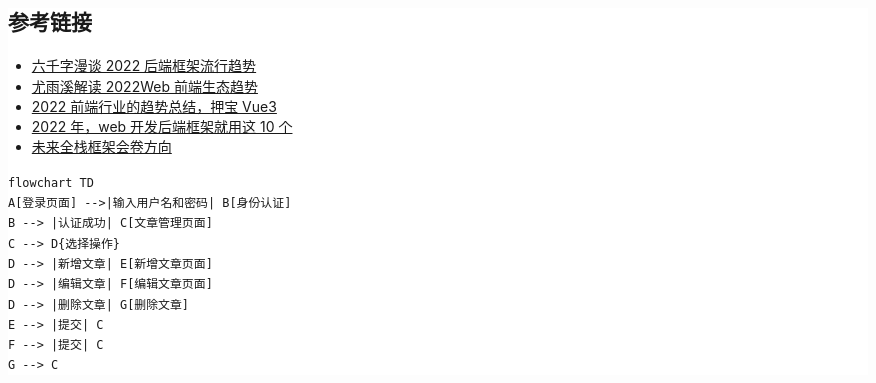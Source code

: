 ## 参考链接

- [六千字漫谈 2022 后端框架流行趋势](https://juejin.cn/post/7053950913551007780)
- [尤雨溪解读 2022Web 前端生态趋势](https://juejin.cn/post/7124551017382805518)
- [2022 前端行业的趋势总结，押宝 Vue3](https://zhuanlan.zhihu.com/p/476254647#:~:text=2022%20%E5%89%8D%E7%AB%AF%E8%A1%8C%E4%B8%9A%E7%9A%84%E8%B6%8B%E5%8A%BF%E6%80%BB%E7%BB%93%EF%BC%8C%E6%8A%BC%E5%AE%9DVue3%EF%BC%9F%201%201.%20%E5%9F%BA%E7%A1%80%E6%A1%86%E6%9E%B6%2F%E5%B7%A5%E7%A8%8B%E5%8C%96%20%E9%9A%8F%E7%9D%80%20jQuery.js%20%E6%B8%90%E6%B8%90%E6%B7%A1%E5%87%BA%E4%BA%BA%E4%BB%AC%E7%9A%84%E8%A7%86%E9%87%8E%EF%BC%8C%E5%89%8D%E7%AB%AF%E5%BC%80%E5%8F%91%E6%A1%86%E6%9E%B6%E6%88%90%E4%B8%BA%E4%BA%86%E5%BC%80%E5%8F%91%E4%BA%BA%E5%91%98%E5%BF%85%E4%B8%8D%E5%8F%AF%E5%B0%91%E7%9A%84%E5%B7%A5%E5%85%B7%EF%BC%8C%E4%B9%9F%E6%88%90%E4%B8%BA%E5%A4%A7%E5%AE%B6%E6%9C%80%E4%B8%BA%E5%85%B3%E6%B3%A8%E7%9A%84%E4%B8%9C%E8%A5%BF%E3%80%82,%E2%86%93%20...%205%205.%20%E6%80%BB%E7%BB%93%20%E5%9C%A8%E5%B7%A5%E4%B8%9A4.0%E7%9A%84%E5%A4%A7%E8%83%8C%E6%99%AF%E4%B8%8B%EF%BC%8C%E9%9A%8F%E7%9D%80%E4%BA%BA%E5%B7%A5%E6%99%BA%E8%83%BD%E3%80%81%E4%BA%91%E8%AE%A1%E7%AE%97%E3%80%81%E5%A4%A7%E6%95%B0%E6%8D%AE%E3%80%81%E7%89%A9%E8%81%94%E7%BD%91%E3%80%81%E5%8C%BA%E5%9D%97%E9%93%BE%E7%AD%89%E4%BA%92%E8%81%94%E7%BD%91%E6%BD%AE%E6%B5%81%E6%8A%80%E6%9C%AF%E7%9A%84%E4%B8%8D%E6%96%AD%E6%8E%A8%E8%BF%9B%EF%BC%8C%E4%BA%92%E8%81%94%E7%BD%91%E8%A1%8C%E4%B8%9A%E8%B5%B0%E5%90%91%E5%B7%A5%E4%B8%9A%E5%8C%96%E5%92%8C%E6%99%BA%E8%83%BD%E5%8C%96%E3%80%82%20%E5%85%A8%E7%90%83%E7%96%AB%E6%83%85%E7%9A%84%E5%B8%B8%E6%80%81%E5%8C%96%EF%BC%8C%E8%B6%8A%E6%9D%A5%E8%B6%8A%E5%A4%9A%E7%9A%84%E5%85%AC%E5%8F%B8%E9%80%89%E6%8B%A9%E6%88%96%E8%80%85%E4%B8%8D%E5%BE%97%E4%B8%8D%E5%B1%85%E5%AE%B6%E5%8A%9E%E5%85%AC%EF%BC%88WFH%EF%BC%89%EF%BC%8C%E5%BF%85%E7%84%B6%E7%BB%99%E5%89%8D%E7%AB%AF%E8%A1%8C%E4%B8%9A%E5%B8%A6%E6%9D%A5%E6%9B%B4%E5%A4%9A%E7%9A%84%E6%9C%BA%E4%BC%9A%E3%80%82%20)
- [2022 年，web 开发后端框架就用这 10 个](https://zhuanlan.zhihu.com/p/554023066)
- [未来全栈框架会卷方向](https://juejin.cn/post/7236278986257629221)


```mermaid
flowchart TD
A[登录页面] -->|输入用户名和密码| B[身份认证]
B --> |认证成功| C[文章管理页面]
C --> D{选择操作}
D --> |新增文章| E[新增文章页面]
D --> |编辑文章| F[编辑文章页面]
D --> |删除文章| G[删除文章]
E --> |提交| C
F --> |提交| C
G --> C
```
